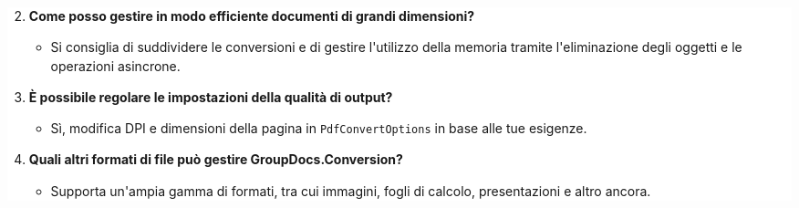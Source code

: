 2. **Come posso gestire in modo efficiente documenti di grandi dimensioni?**
   - Si consiglia di suddividere le conversioni e di gestire l'utilizzo della memoria tramite l'eliminazione degli oggetti e le operazioni asincrone.

3. **È possibile regolare le impostazioni della qualità di output?**
   - Sì, modifica DPI e dimensioni della pagina in `PdfConvertOptions` in base alle tue esigenze.

4. **Quali altri formati di file può gestire GroupDocs.Conversion?**
   - Supporta un'ampia gamma di formati, tra cui immagini, fogli di calcolo, presentazioni e altro ancora.